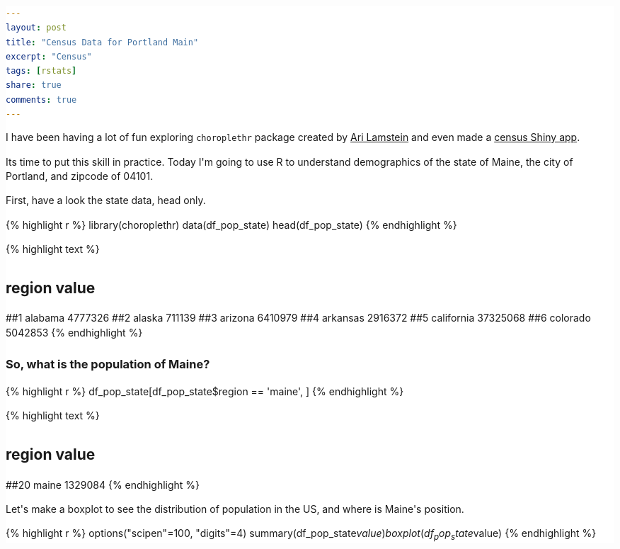 ```yaml
---
layout: post
title: "Census Data for Portland Main"
excerpt: "Census"
tags: [rstats]
share: true
comments: true
---
```


I have been having a lot of fun exploring `choroplethr` package created by [Ari Lamstein](http://www.arilamstein.com/) and even made a [census Shiny app](https://susanli.shinyapps.io/default-shiny-app/).

Its time to put this skill in practice. Today I'm going to use R to understand demographics of the state of Maine, the city of Portland, and zipcode of 04101.

First, have a look the state data, head only. 

{% highlight r %}
library(choroplethr)
data(df_pop_state)
head(df_pop_state)
{% endhighlight %}

{% highlight text %}
##      region   value
##1    alabama  4777326
##2     alaska   711139
##3    arizona  6410979
##4   arkansas  2916372
##5 california 37325068
##6   colorado  5042853
{% endhighlight %}

### So, what is the population of Maine?

{% highlight r %}
df_pop_state[df_pop_state$region == 'maine', ]
{% endhighlight %}

{% highlight text %}
##   region   value
##20  maine 1329084
{% endhighlight %}
 
Let's make a boxplot to see the distribution of population in the US, and where is Maine's position.

{% highlight r %}
options("scipen"=100, "digits"=4)
summary(df_pop_state$value)
boxplot(df_pop_state$value)
{% endhighlight %}
